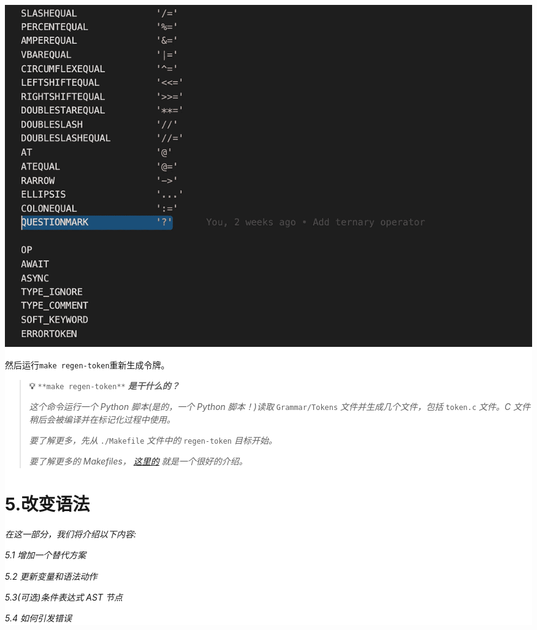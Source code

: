 ![](img/e0b0d6695276c633bee730850d29e3ed.png)

然后运行`make regen-token`重新生成令牌。

> **💡** `**make regen-token**` ***是干什么的？***
> 
> *这个命令运行一个 Python 脚本(是的，一个 Python 脚本！)读取* `Grammar/Tokens` *文件并生成几个文件，包括* `token.c` *文件。C 文件稍后会被编译并在标记化过程中使用。*
> 
> *要了解更多，先从* `./Makefile` *文件中的* `regen-token` *目标开始。*
> 
> *要了解更多的 Makefiles，* [*这里的*](https://opensource.com/article/18/8/what-how-makefile) *就是一个很好的介绍。*

# 5.改变语法

*在这一部分，我们将介绍以下内容:*

*5.1 增加一个替代方案*

*5.2 更新变量和语法动作*

*5.3(可选)条件表达式 AST 节点*

*5.4 如何引发错误*
